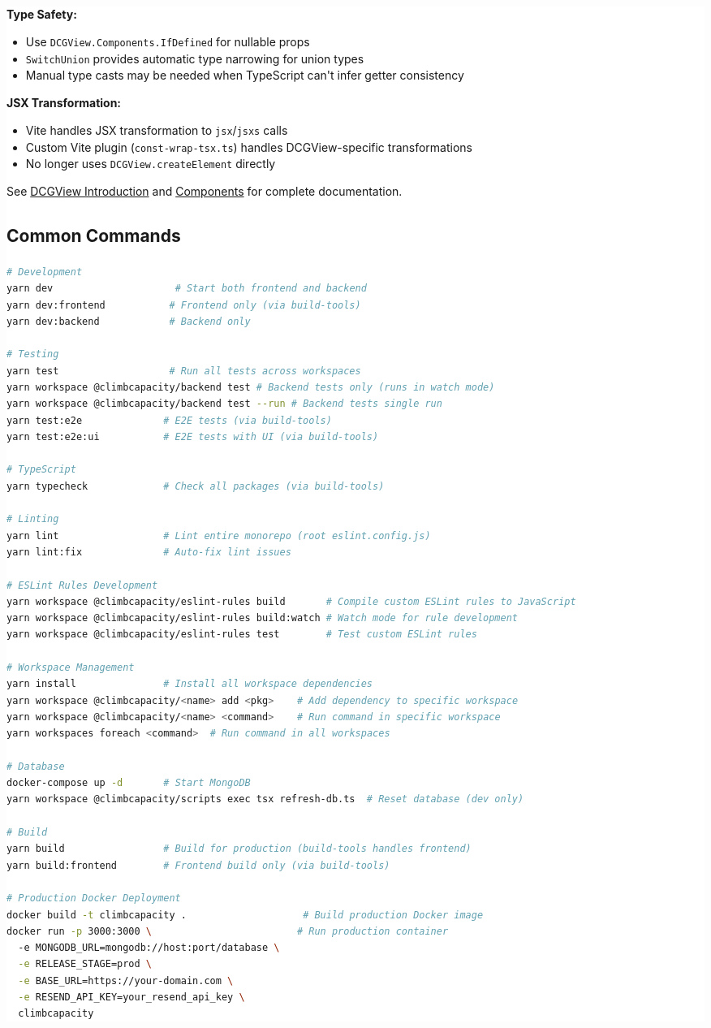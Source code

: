 **Type Safety:**

- Use `DCGView.Components.IfDefined` for nullable props
- `SwitchUnion` provides automatic type narrowing for union types
- Manual type casts may be needed when TypeScript can't infer getter consistency

**JSX Transformation:**

- Vite handles JSX transformation to `jsx`/`jsxs` calls
- Custom Vite plugin (`const-wrap-tsx.ts`) handles DCGView-specific transformations
- No longer uses `DCGView.createElement` directly

See [DCGView Introduction](packages/frontend/dcgview/introduction.md) and [Components](packages/frontend/dcgview/components.md) for complete documentation.

## Common Commands

```bash
# Development
yarn dev                     # Start both frontend and backend
yarn dev:frontend           # Frontend only (via build-tools)
yarn dev:backend            # Backend only

# Testing
yarn test                   # Run all tests across workspaces
yarn workspace @climbcapacity/backend test # Backend tests only (runs in watch mode)
yarn workspace @climbcapacity/backend test --run # Backend tests single run
yarn test:e2e              # E2E tests (via build-tools)
yarn test:e2e:ui           # E2E tests with UI (via build-tools)

# TypeScript
yarn typecheck             # Check all packages (via build-tools)

# Linting
yarn lint                  # Lint entire monorepo (root eslint.config.js)
yarn lint:fix              # Auto-fix lint issues

# ESLint Rules Development
yarn workspace @climbcapacity/eslint-rules build       # Compile custom ESLint rules to JavaScript
yarn workspace @climbcapacity/eslint-rules build:watch # Watch mode for rule development
yarn workspace @climbcapacity/eslint-rules test        # Test custom ESLint rules

# Workspace Management
yarn install               # Install all workspace dependencies
yarn workspace @climbcapacity/<name> add <pkg>    # Add dependency to specific workspace
yarn workspace @climbcapacity/<name> <command>    # Run command in specific workspace
yarn workspaces foreach <command>  # Run command in all workspaces

# Database
docker-compose up -d       # Start MongoDB
yarn workspace @climbcapacity/scripts exec tsx refresh-db.ts  # Reset database (dev only)

# Build
yarn build                 # Build for production (build-tools handles frontend)
yarn build:frontend        # Frontend build only (via build-tools)

# Production Docker Deployment
docker build -t climbcapacity .                    # Build production Docker image
docker run -p 3000:3000 \                         # Run production container
  -e MONGODB_URL=mongodb://host:port/database \
  -e RELEASE_STAGE=prod \
  -e BASE_URL=https://your-domain.com \
  -e RESEND_API_KEY=your_resend_api_key \
  climbcapacity
```
